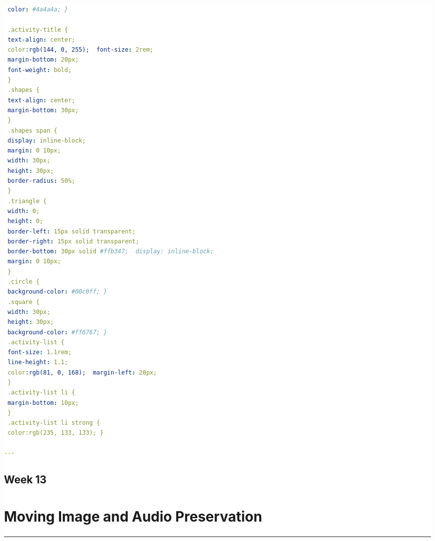 ```yaml
 color: #4a4a4a; }

 .activity-title {
 text-align: center;
 color:rgb(144, 0, 255);  font-size: 2rem;
 margin-bottom: 20px;
 font-weight: bold;
 }
 .shapes {
 text-align: center;
 margin-bottom: 30px;
 }
 .shapes span {
 display: inline-block;
 margin: 0 10px;
 width: 30px;
 height: 30px;
 border-radius: 50%;
 }
 .triangle {
 width: 0;
 height: 0;
 border-left: 15px solid transparent;
 border-right: 15px solid transparent;
 border-bottom: 30px solid #ffb347;  display: inline-block;
 margin: 0 10px;
 }
 .circle {
 background-color: #00c0ff; }
 .square {
 width: 30px;
 height: 30px;
 background-color: #ff6767; }
 .activity-list {
 font-size: 1.1rem;
 line-height: 1.1;
 color:rgb(81, 0, 168);  margin-left: 20px;
 }
 .activity-list li {
 margin-bottom: 10px;
 }
 .activity-list li strong {
 color:rgb(235, 133, 133); }

---
```


## Week 13
# Moving Image and Audio Preservation

---